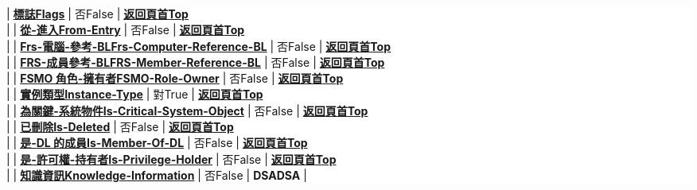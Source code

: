 | [<span data-ttu-id="c6b0e-476">**標誌**</span><span class="sxs-lookup"><span data-stu-id="c6b0e-476">**Flags**</span></span>](a-flags.md)                                                    | <span data-ttu-id="c6b0e-477">否</span><span class="sxs-lookup"><span data-stu-id="c6b0e-477">False</span></span>     | [<span data-ttu-id="c6b0e-478">**返回頁首**</span><span class="sxs-lookup"><span data-stu-id="c6b0e-478">**Top**</span></span>](c-top.md)<br/>                                                              |
| [<span data-ttu-id="c6b0e-479">**從-進入**</span><span class="sxs-lookup"><span data-stu-id="c6b0e-479">**From-Entry**</span></span>](a-fromentry.md)                                           | <span data-ttu-id="c6b0e-480">否</span><span class="sxs-lookup"><span data-stu-id="c6b0e-480">False</span></span>     | [<span data-ttu-id="c6b0e-481">**返回頁首**</span><span class="sxs-lookup"><span data-stu-id="c6b0e-481">**Top**</span></span>](c-top.md)<br/>                                                              |
| [<span data-ttu-id="c6b0e-482">**Frs-電腦-參考-BL**</span><span class="sxs-lookup"><span data-stu-id="c6b0e-482">**Frs-Computer-Reference-BL**</span></span>](a-frscomputerreferencebl.md)               | <span data-ttu-id="c6b0e-483">否</span><span class="sxs-lookup"><span data-stu-id="c6b0e-483">False</span></span>     | [<span data-ttu-id="c6b0e-484">**返回頁首**</span><span class="sxs-lookup"><span data-stu-id="c6b0e-484">**Top**</span></span>](c-top.md)<br/>                                                              |
| [<span data-ttu-id="c6b0e-485">**FRS-成員參考-BL**</span><span class="sxs-lookup"><span data-stu-id="c6b0e-485">**FRS-Member-Reference-BL**</span></span>](a-frsmemberreferencebl.md)                   | <span data-ttu-id="c6b0e-486">否</span><span class="sxs-lookup"><span data-stu-id="c6b0e-486">False</span></span>     | [<span data-ttu-id="c6b0e-487">**返回頁首**</span><span class="sxs-lookup"><span data-stu-id="c6b0e-487">**Top**</span></span>](c-top.md)<br/>                                                              |
| [<span data-ttu-id="c6b0e-488">**FSMO 角色-擁有者**</span><span class="sxs-lookup"><span data-stu-id="c6b0e-488">**FSMO-Role-Owner**</span></span>](a-fsmoroleowner.md)                                  | <span data-ttu-id="c6b0e-489">否</span><span class="sxs-lookup"><span data-stu-id="c6b0e-489">False</span></span>     | [<span data-ttu-id="c6b0e-490">**返回頁首**</span><span class="sxs-lookup"><span data-stu-id="c6b0e-490">**Top**</span></span>](c-top.md)<br/>                                                              |
| [<span data-ttu-id="c6b0e-491">**實例類型**</span><span class="sxs-lookup"><span data-stu-id="c6b0e-491">**Instance-Type**</span></span>](a-instancetype.md)                                     | <span data-ttu-id="c6b0e-492">對</span><span class="sxs-lookup"><span data-stu-id="c6b0e-492">True</span></span>      | [<span data-ttu-id="c6b0e-493">**返回頁首**</span><span class="sxs-lookup"><span data-stu-id="c6b0e-493">**Top**</span></span>](c-top.md)<br/>                                                              |
| [<span data-ttu-id="c6b0e-494">**為關鍵-系統物件**</span><span class="sxs-lookup"><span data-stu-id="c6b0e-494">**Is-Critical-System-Object**</span></span>](a-iscriticalsystemobject.md)               | <span data-ttu-id="c6b0e-495">否</span><span class="sxs-lookup"><span data-stu-id="c6b0e-495">False</span></span>     | [<span data-ttu-id="c6b0e-496">**返回頁首**</span><span class="sxs-lookup"><span data-stu-id="c6b0e-496">**Top**</span></span>](c-top.md)<br/>                                                              |
| [<span data-ttu-id="c6b0e-497">**已刪除**</span><span class="sxs-lookup"><span data-stu-id="c6b0e-497">**Is-Deleted**</span></span>](a-isdeleted.md)                                           | <span data-ttu-id="c6b0e-498">否</span><span class="sxs-lookup"><span data-stu-id="c6b0e-498">False</span></span>     | [<span data-ttu-id="c6b0e-499">**返回頁首**</span><span class="sxs-lookup"><span data-stu-id="c6b0e-499">**Top**</span></span>](c-top.md)<br/>                                                              |
| [<span data-ttu-id="c6b0e-500">**是-DL 的成員**</span><span class="sxs-lookup"><span data-stu-id="c6b0e-500">**Is-Member-Of-DL**</span></span>](a-memberof.md)                                       | <span data-ttu-id="c6b0e-501">否</span><span class="sxs-lookup"><span data-stu-id="c6b0e-501">False</span></span>     | [<span data-ttu-id="c6b0e-502">**返回頁首**</span><span class="sxs-lookup"><span data-stu-id="c6b0e-502">**Top**</span></span>](c-top.md)<br/>                                                              |
| [<span data-ttu-id="c6b0e-503">**是-許可權-持有者**</span><span class="sxs-lookup"><span data-stu-id="c6b0e-503">**Is-Privilege-Holder**</span></span>](a-isprivilegeholder.md)                          | <span data-ttu-id="c6b0e-504">否</span><span class="sxs-lookup"><span data-stu-id="c6b0e-504">False</span></span>     | [<span data-ttu-id="c6b0e-505">**返回頁首**</span><span class="sxs-lookup"><span data-stu-id="c6b0e-505">**Top**</span></span>](c-top.md)<br/>                                                              |
| [<span data-ttu-id="c6b0e-506">**知識資訊**</span><span class="sxs-lookup"><span data-stu-id="c6b0e-506">**Knowledge-Information**</span></span>](a-knowledgeinformation.md)                     | <span data-ttu-id="c6b0e-507">否</span><span class="sxs-lookup"><span data-stu-id="c6b0e-507">False</span></span>     | <span data-ttu-id="c6b0e-508">**DSA**</span><span class="sxs-lookup"><span data-stu-id="c6b0e-508">**DSA**</span></span>                                                                                      |